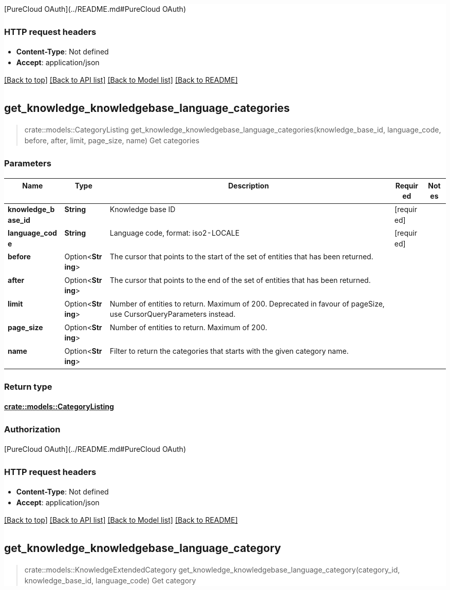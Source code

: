 [PureCloud OAuth](../README.md#PureCloud OAuth)

### HTTP request headers

- **Content-Type**: Not defined
- **Accept**: application/json

[[Back to top]](#) [[Back to API list]](../README.md#documentation-for-api-endpoints) [[Back to Model list]](../README.md#documentation-for-models) [[Back to README]](../README.md)


## get_knowledge_knowledgebase_language_categories

> crate::models::CategoryListing get_knowledge_knowledgebase_language_categories(knowledge_base_id, language_code, before, after, limit, page_size, name)
Get categories

### Parameters


Name | Type | Description  | Required | Notes
------------- | ------------- | ------------- | ------------- | -------------
**knowledge_base_id** | **String** | Knowledge base ID | [required] |
**language_code** | **String** | Language code, format: iso2-LOCALE | [required] |
**before** | Option<**String**> | The cursor that points to the start of the set of entities that has been returned. |  |
**after** | Option<**String**> | The cursor that points to the end of the set of entities that has been returned. |  |
**limit** | Option<**String**> | Number of entities to return. Maximum of 200. Deprecated in favour of pageSize, use CursorQueryParameters instead. |  |
**page_size** | Option<**String**> | Number of entities to return. Maximum of 200. |  |
**name** | Option<**String**> | Filter to return the categories that starts with the given category name. |  |

### Return type

[**crate::models::CategoryListing**](CategoryListing.md)

### Authorization

[PureCloud OAuth](../README.md#PureCloud OAuth)

### HTTP request headers

- **Content-Type**: Not defined
- **Accept**: application/json

[[Back to top]](#) [[Back to API list]](../README.md#documentation-for-api-endpoints) [[Back to Model list]](../README.md#documentation-for-models) [[Back to README]](../README.md)


## get_knowledge_knowledgebase_language_category

> crate::models::KnowledgeExtendedCategory get_knowledge_knowledgebase_language_category(category_id, knowledge_base_id, language_code)
Get category
